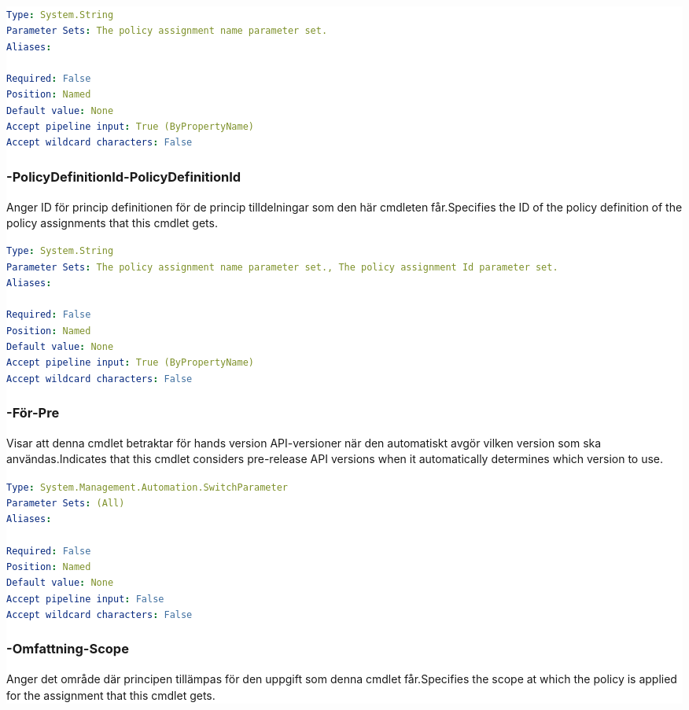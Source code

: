 ```yaml
Type: System.String
Parameter Sets: The policy assignment name parameter set.
Aliases: 

Required: False
Position: Named
Default value: None
Accept pipeline input: True (ByPropertyName)
Accept wildcard characters: False
```

### <span data-ttu-id="2fcb8-138">-PolicyDefinitionId</span><span class="sxs-lookup"><span data-stu-id="2fcb8-138">-PolicyDefinitionId</span></span>
<span data-ttu-id="2fcb8-139">Anger ID för princip definitionen för de princip tilldelningar som den här cmdleten får.</span><span class="sxs-lookup"><span data-stu-id="2fcb8-139">Specifies the ID of the policy definition of the policy assignments that this cmdlet gets.</span></span>

```yaml
Type: System.String
Parameter Sets: The policy assignment name parameter set., The policy assignment Id parameter set.
Aliases: 

Required: False
Position: Named
Default value: None
Accept pipeline input: True (ByPropertyName)
Accept wildcard characters: False
```

### <span data-ttu-id="2fcb8-140">-För</span><span class="sxs-lookup"><span data-stu-id="2fcb8-140">-Pre</span></span>
<span data-ttu-id="2fcb8-141">Visar att denna cmdlet betraktar för hands version API-versioner när den automatiskt avgör vilken version som ska användas.</span><span class="sxs-lookup"><span data-stu-id="2fcb8-141">Indicates that this cmdlet considers pre-release API versions when it automatically determines which version to use.</span></span>

```yaml
Type: System.Management.Automation.SwitchParameter
Parameter Sets: (All)
Aliases: 

Required: False
Position: Named
Default value: None
Accept pipeline input: False
Accept wildcard characters: False
```

### <span data-ttu-id="2fcb8-142">-Omfattning</span><span class="sxs-lookup"><span data-stu-id="2fcb8-142">-Scope</span></span>
<span data-ttu-id="2fcb8-143">Anger det område där principen tillämpas för den uppgift som denna cmdlet får.</span><span class="sxs-lookup"><span data-stu-id="2fcb8-143">Specifies the scope at which the policy is applied for the assignment that this cmdlet gets.</span></span>
